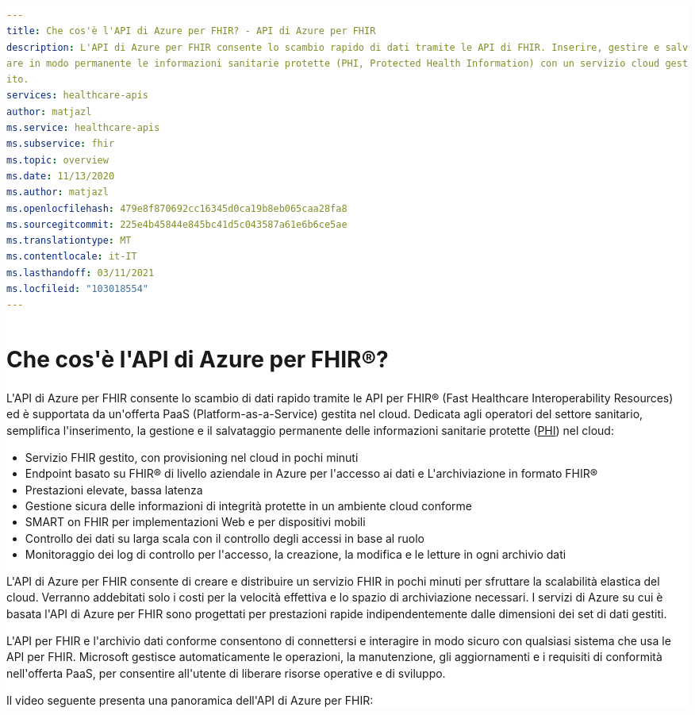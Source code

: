 ```yaml
---
title: Che cos'è l'API di Azure per FHIR? - API di Azure per FHIR
description: L'API di Azure per FHIR consente lo scambio rapido di dati tramite le API di FHIR. Inserire, gestire e salvare in modo permanente le informazioni sanitarie protette (PHI, Protected Health Information) con un servizio cloud gestito.
services: healthcare-apis
author: matjazl
ms.service: healthcare-apis
ms.subservice: fhir
ms.topic: overview
ms.date: 11/13/2020
ms.author: matjazl
ms.openlocfilehash: 479e8f870692cc16345d0ca19b8eb065caa28fa8
ms.sourcegitcommit: 225e4b45844e845bc41d5c043587a61e6b6ce5ae
ms.translationtype: MT
ms.contentlocale: it-IT
ms.lasthandoff: 03/11/2021
ms.locfileid: "103018554"
---
```

# <a name="what-is-azure-api-for-fhirreg"></a>Che cos'è l'API di Azure per FHIR&reg;?

L'API di Azure per FHIR consente lo scambio di dati rapido tramite le API per FHIR® (Fast Healthcare Interoperability Resources) ed è supportata da un'offerta PaaS (Platform-as-a-Service) gestita nel cloud. Dedicata agli operatori del settore sanitario, semplifica l'inserimento, la gestione e il salvataggio permanente delle informazioni sanitarie protette ([PHI](https://www.hhs.gov/answers/hipaa/what-is-phi/index.html)) nel cloud: 

- Servizio FHIR gestito, con provisioning nel cloud in pochi minuti 
- Endpoint basato su FHIR® di livello aziendale in Azure per l'accesso ai dati e L'archiviazione in formato FHIR®
- Prestazioni elevate, bassa latenza
- Gestione sicura delle informazioni di integrità protette in un ambiente cloud conforme
- SMART on FHIR per implementazioni Web e per dispositivi mobili
- Controllo dei dati su larga scala con il controllo degli accessi in base al ruolo
- Monitoraggio dei log di controllo per l'accesso, la creazione, la modifica e le letture in ogni archivio dati

L'API di Azure per FHIR consente di creare e distribuire un servizio FHIR in pochi minuti per sfruttare la scalabilità elastica del cloud.  Verranno addebitati solo i costi per la velocità effettiva e lo spazio di archiviazione necessari. I servizi di Azure su cui è basata l'API di Azure per FHIR sono progettati per prestazioni rapide indipendentemente dalle dimensioni dei set di dati gestiti.

L'API per FHIR e l'archivio dati conforme consentono di connettersi e interagire in modo sicuro con qualsiasi sistema che usa le API per FHIR.  Microsoft gestisce automaticamente le operazioni, la manutenzione, gli aggiornamenti e i requisiti di conformità nell'offerta PaaS, per consentire all'utente di liberare risorse operative e di sviluppo. 

Il video seguente presenta una panoramica dell'API di Azure per FHIR:
